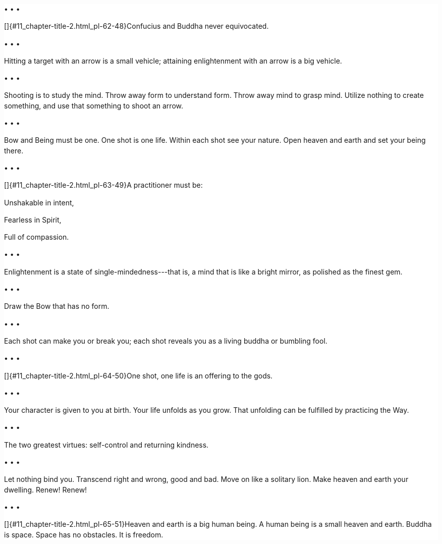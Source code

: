 • • •

[]{#11_chapter-title-2.html_pl-62-48}Confucius and Buddha never equivocated.

• • •

Hitting a target with an arrow is a small vehicle; attaining enlightenment with an arrow is a big vehicle.

• • •

Shooting is to study the mind. Throw away form to understand form. Throw away mind to grasp mind. Utilize nothing to create something, and use that something to shoot an arrow.

• • •

Bow and Being must be one. One shot is one life. Within each shot see your nature. Open heaven and earth and set your being there.

• • •

[]{#11_chapter-title-2.html_pl-63-49}A practitioner must be:

Unshakable in intent,

Fearless in Spirit,

Full of compassion.

• • •

Enlightenment is a state of single-mindedness---that is, a mind that is like a bright mirror, as polished as the finest gem.

• • •

Draw the Bow that has no form.

• • •

Each shot can make you or break you; each shot reveals you as a living buddha or bumbling fool.

• • •

[]{#11_chapter-title-2.html_pl-64-50}One shot, one life is an offering to the gods.

• • •

Your character is given to you at birth. Your life unfolds as you grow. That unfolding can be fulfilled by practicing the Way.

• • •

The two greatest virtues: self-control and returning kindness.

• • •

Let nothing bind you. Transcend right and wrong, good and bad. Move on like a solitary lion. Make heaven and earth your dwelling. Renew! Renew!

• • •

[]{#11_chapter-title-2.html_pl-65-51}Heaven and earth is a big human being. A human being is a small heaven and earth. Buddha is space. Space has no obstacles. It is freedom.
